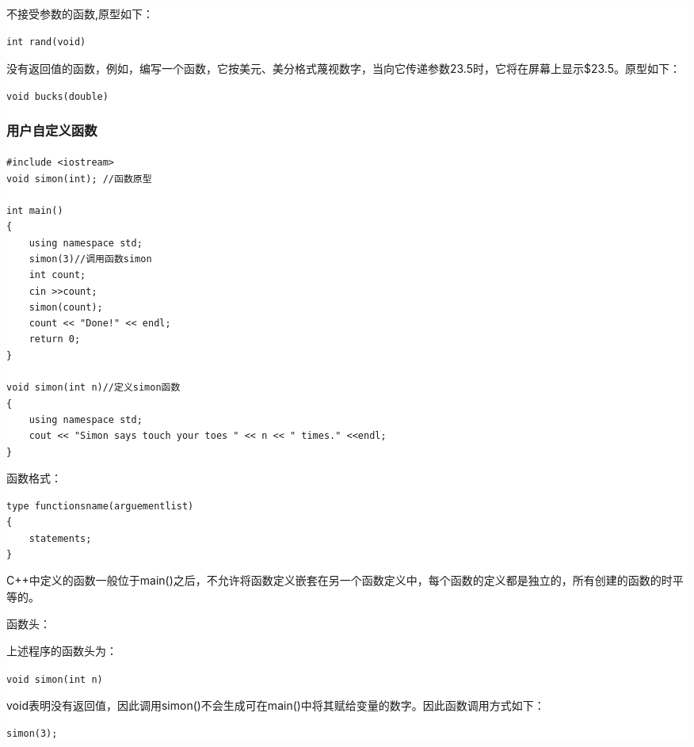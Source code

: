 不接受参数的函数,原型如下：

```
int rand(void)
```

没有返回值的函数，例如，编写一个函数，它按美元、美分格式蔑视数字，当向它传递参数23.5时，它将在屏幕上显示$23.5。原型如下：

```
void bucks(double)
```

### 用户自定义函数

```
#include <iostream>
void simon(int); //函数原型

int main()
{
    using namespace std;
    simon(3)//调用函数simon
    int count;
    cin >>count;
    simon(count);
    count << "Done!" << endl;
    return 0;
}

void simon(int n)//定义simon函数
{
    using namespace std;
    cout << "Simon says touch your toes " << n << " times." <<endl;
}
```

函数格式：

```
type functionsname(arguementlist)
{
    statements;
}
```

C++中定义的函数一般位于main()之后，不允许将函数定义嵌套在另一个函数定义中，每个函数的定义都是独立的，所有创建的函数的时平等的。

函数头：

上述程序的函数头为：

```
void simon(int n)
```

void表明没有返回值，因此调用simon()不会生成可在main()中将其赋给变量的数字。因此函数调用方式如下：

```
simon(3);
```
